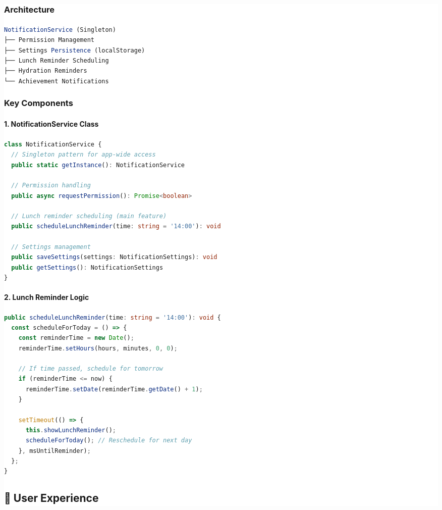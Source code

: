 ### Architecture

```typescript
NotificationService (Singleton)
├── Permission Management
├── Settings Persistence (localStorage)
├── Lunch Reminder Scheduling
├── Hydration Reminders
└── Achievement Notifications
```

### Key Components

#### **1. NotificationService Class**
```typescript
class NotificationService {
  // Singleton pattern for app-wide access
  public static getInstance(): NotificationService
  
  // Permission handling
  public async requestPermission(): Promise<boolean>
  
  // Lunch reminder scheduling (main feature)
  public scheduleLunchReminder(time: string = '14:00'): void
  
  // Settings management
  public saveSettings(settings: NotificationSettings): void
  public getSettings(): NotificationSettings
}
```

#### **2. Lunch Reminder Logic**
```typescript
public scheduleLunchReminder(time: string = '14:00'): void {
  const scheduleForToday = () => {
    const reminderTime = new Date();
    reminderTime.setHours(hours, minutes, 0, 0);
    
    // If time passed, schedule for tomorrow
    if (reminderTime <= now) {
      reminderTime.setDate(reminderTime.getDate() + 1);
    }
    
    setTimeout(() => {
      this.showLunchReminder();
      scheduleForToday(); // Reschedule for next day
    }, msUntilReminder);
  };
}
```

## 🎯 User Experience
